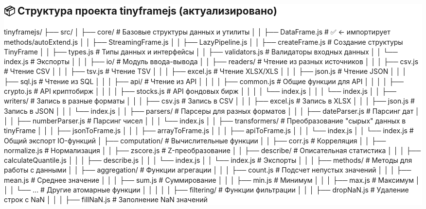 ## 📦 Структура проекта tinyframejs (актуализировано)

tinyframejs/
├── src/
│   ├── core/                  # Базовые структуры данных и утилиты
│   │   ├── DataFrame.js       # ✅ ← импортирует methods/autoExtend.js
│   │   ├── StreamingFrame.js
│   │   ├── LazyPipeline.js
│   │   ├── createFrame.js       # Создание структуры TinyFrame
│   │   ├── types.js             # Типы данных и интерфейсы
│   │   ├── validators.js        # Валидаторы входных данных
│   │   └── index.js             # Экспорты
│   │
│   ├── io/                     # Модуль ввода-вывода
│   │   ├── readers/            # Чтение из разных источников
│   │   │   ├── csv.js          # Чтение CSV
│   │   │   ├── tsv.js          # Чтение TSV
│   │   │   ├── excel.js        # Чтение XLSX/XLS
│   │   │   ├── json.js         # Чтение JSON
│   │   │   ├── sql.js          # Чтение из SQL
│   │   │   ├── api/            # Чтение из API
│   │   │   │   ├── common.js   # Общие функции для API
│   │   │   │   ├── crypto.js   # API криптобирж
│   │   │   │   ├── stocks.js   # API фондовых бирж
│   │   │   │   └── index.js
│   │   │   └── index.js
│   │   ├── writers/            # Запись в разные форматы
│   │   │   ├── csv.js          # Запись в CSV
│   │   │   ├── excel.js        # Запись в XLSX
│   │   │   ├── json.js         # Запись в JSON
│   │   │   └── index.js
│   │   ├── parsers/            # Парсеры для разных форматов
│   │   │   ├── dateParser.js   # Парсинг дат
│   │   │   ├── numberParser.js # Парсинг чисел
│   │   │   └── index.js
│   │   ├── transformers/       # Преобразование "сырых" данных в tinyFrame
│   │   │   ├── jsonToFrame.js
│   │   │   ├── arrayToFrame.js
│   │   │   ├── apiToFrame.js
│   │   │   └── index.js
│   │   └── index.js            # Общий экспорт IO-функций
│   ├── computation/         # Вычислительные функции
│   │   ├── corr.js          # Корреляция
│   │   ├── normalize.js     # Нормализация
│   │   ├── zscore.js        # Z-преобразование
│   │   ├── describe/        # Описательная статистика
│   │   │   ├── calculateQuantile.js
│   │   │   ├── describe.js
│   │   │   └── index.js
│   │   └── index.js         # Экспорты
│   │
│   ├── methods/             # Методы для работы с данными
│   │   ├── aggregation/     # Функции агрегации
│   │   │   ├── count.js     # Подсчет непустых значений
│   │   │   ├── mean.js      # Среднее значение
│   │   │   ├── sum.js       # Суммирование
│   │   │   ├── min.js       # Минимум
│   │   │   ├── max.js       # Максимум
│   │   │   └── ...          # Другие атомарные функции
│   │   │
│   │   ├── filtering/       # Функции фильтрации
│   │   │   ├── dropNaN.js   # Удаление строк с NaN
│   │   │   ├── fillNaN.js   # Заполнение NaN значений